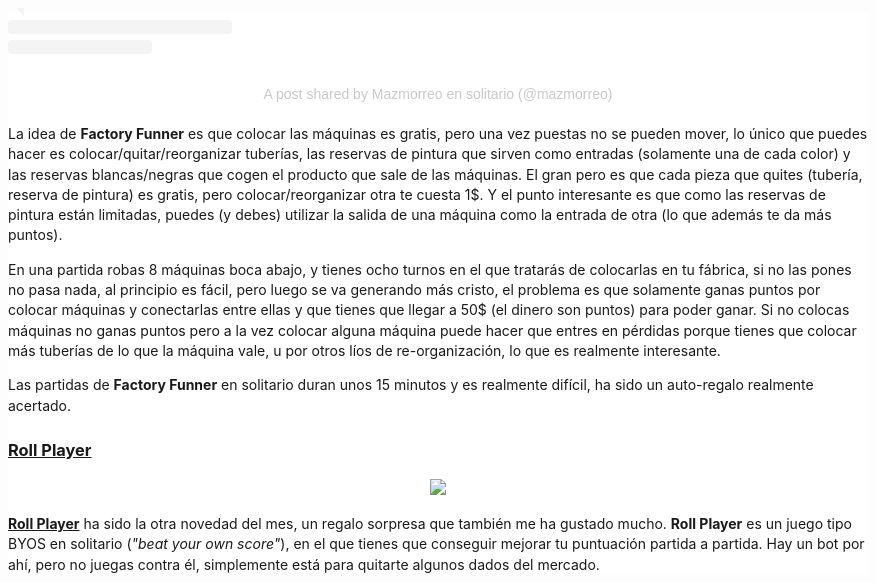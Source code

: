 <div style=" width: 0; height: 0; border-top: 8px solid #F4F4F4; border-left: 8px solid transparent; transform: translateY(-4px) translateX(8px);"></div></div></div> <div style="display: flex; flex-direction: column; flex-grow: 1; justify-content: center; margin-bottom: 24px;"> <div style=" background-color: #F4F4F4; border-radius: 4px; flex-grow: 0; height: 14px; margin-bottom: 6px; width: 224px;"></div> <div style=" background-color: #F4F4F4; border-radius: 4px; flex-grow: 0; height: 14px; width: 144px;"></div></div></a><p style=" color:#c9c8cd; font-family:Arial,sans-serif; font-size:14px; line-height:17px; margin-bottom:0; margin-top:8px; overflow:hidden; padding:8px 0 7px; text-align:center; text-overflow:ellipsis; white-space:nowrap;"><a href="https://www.instagram.com/p/CqN27GXNwyX/?utm_source=ig_embed&amp;utm_campaign=loading" style=" color:#c9c8cd; font-family:Arial,sans-serif; font-size:14px; font-style:normal; font-weight:normal; line-height:17px; text-decoration:none;" target="_blank">A post shared by Mazmorreo en solitario (@mazmorreo)</a></p></div></blockquote> <script async src="//www.instagram.com/embed.js"></script>
</div>

La idea de **Factory Funner** es que colocar las máquinas es gratis, pero una
vez puestas no se pueden mover, lo único que puedes hacer es
colocar/quitar/reorganizar tuberías, las reservas de pintura que sirven como
entradas (solamente una de cada color) y las reservas blancas/negras que cogen
el producto que sale de las máquinas. El gran pero es que cada pieza que quites
(tubería, reserva de pintura) es gratis, pero colocar/reorganizar otra te
cuesta 1$. Y el punto interesante es que como las reservas de pintura están
limitadas, puedes (y debes) utilizar la salida de una máquina como la entrada
de otra (lo que además te da más puntos).

En una partida robas 8 máquinas boca abajo, y tienes ocho turnos en el que
tratarás de colocarlas en tu fábrica, si no las pones no pasa nada, al
principio es fácil, pero luego se va generando más cristo, el problema es que
solamente ganas puntos por colocar máquinas y conectarlas entre ellas y que
tienes que llegar a 50$ (el dinero son puntos) para poder ganar. Si no colocas
máquinas no ganas puntos pero a la vez colocar alguna máquina puede hacer que
entres en pérdidas porque tienes que colocar más tuberías de lo que la máquina
vale, u por otros líos de re-organización, lo que es realmente interesante.

Las partidas de **Factory Funner** en solitario duran unos 15 minutos y es
realmente difícil, ha sido un auto-regalo realmente acertado.


### [Roll Player](https://zacatrus.es/roll-player.html)

<p align="center">
<img height="" src="https://cf.geekdo-images.com/enmQAOQl99U6wiQvZoL5GQ__imagepage/img/VuxaJTE_3FX6BLwlXyXjmojmqYs=/fit-in/900x600/filters:no_upscale():strip_icc()/pic2556921.jpg"></p>

**[Roll Player](https://boardgamegeek.com/boardgame/169426/roll-player)** ha
sido la otra novedad del mes, un regalo sorpresa que también me ha gustado
mucho. **Roll Player** es un juego tipo BYOS en solitario (*"beat your own
score"*), en el que tienes que conseguir mejorar tu puntuación partida a
partida. Hay un bot por ahí, pero no juegas contra él, simplemente está para
quitarte algunos dados del mercado.

<div align="center">